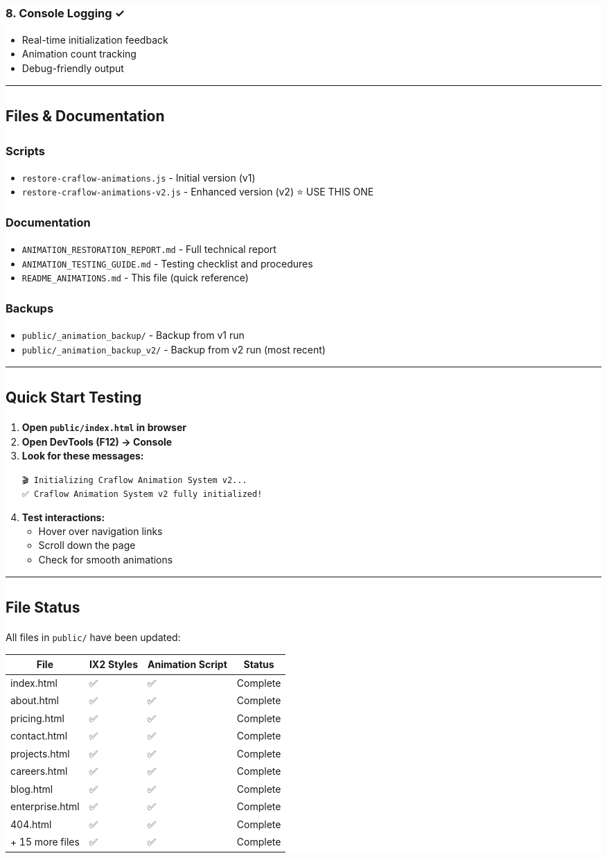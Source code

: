 ### 8. Console Logging ✓
- Real-time initialization feedback
- Animation count tracking
- Debug-friendly output

---

## Files & Documentation

### Scripts
- `restore-craflow-animations.js` - Initial version (v1)
- `restore-craflow-animations-v2.js` - Enhanced version (v2) ⭐ USE THIS ONE

### Documentation
- `ANIMATION_RESTORATION_REPORT.md` - Full technical report
- `ANIMATION_TESTING_GUIDE.md` - Testing checklist and procedures
- `README_ANIMATIONS.md` - This file (quick reference)

### Backups
- `public/_animation_backup/` - Backup from v1 run
- `public/_animation_backup_v2/` - Backup from v2 run (most recent)

---

## Quick Start Testing

1. **Open `public/index.html` in browser**
2. **Open DevTools (F12) → Console**
3. **Look for these messages:**
   ```
   🎬 Initializing Craflow Animation System v2...
   ✅ Craflow Animation System v2 fully initialized!
   ```
4. **Test interactions:**
   - Hover over navigation links
   - Scroll down the page
   - Check for smooth animations

---

## File Status

All files in `public/` have been updated:

| File | IX2 Styles | Animation Script | Status |
|------|-----------|------------------|--------|
| index.html | ✅ | ✅ | Complete |
| about.html | ✅ | ✅ | Complete |
| pricing.html | ✅ | ✅ | Complete |
| contact.html | ✅ | ✅ | Complete |
| projects.html | ✅ | ✅ | Complete |
| careers.html | ✅ | ✅ | Complete |
| blog.html | ✅ | ✅ | Complete |
| enterprise.html | ✅ | ✅ | Complete |
| 404.html | ✅ | ✅ | Complete |
| + 15 more files | ✅ | ✅ | Complete |